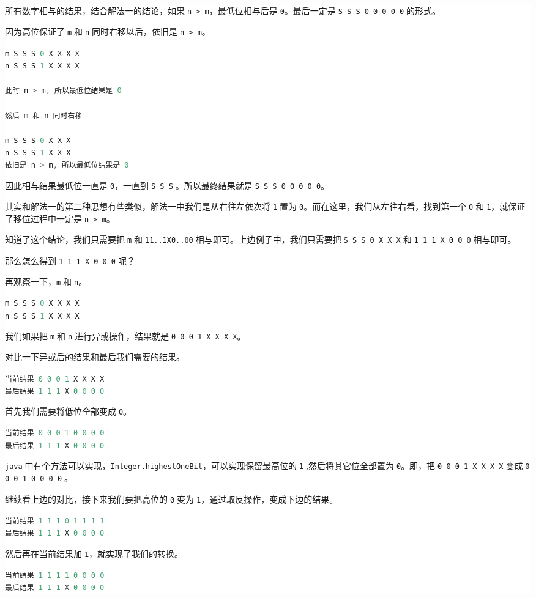 所有数字相与的结果，结合解法一的结论，如果 `n > m`，最低位相与后是 `0`。最后一定是 `S S S 0 0 0 0 0` 的形式。

因为高位保证了 `m` 和 `n` 同时右移以后，依旧是 `n > m`。

```java
m S S S 0 X X X X
n S S S 1 X X X X

此时 n > m, 所以最低位结果是 0

然后 m 和 n 同时右移

m S S S 0 X X X
n S S S 1 X X X
依旧是 n > m, 所以最低位结果是 0
```

因此相与结果最低位一直是 `0`，一直到 `S S S` 。所以最终结果就是 `S S S 0 0 0 0 0`。

其实和解法一的第二种思想有些类似，解法一中我们是从右往左依次将 `1` 置为 `0`。而在这里，我们从左往右看，找到第一个 `0` 和 `1`，就保证了移位过程中一定是 `n > m`。

知道了这个结论，我们只需要把 `m` 和 `11..1X0..00` 相与即可。上边例子中，我们只需要把 `S S S 0 X X X` 和 `1 1 1 X 0 0 0` 相与即可。

那么怎么得到 `1 1 1 X 0 0 0` 呢？

再观察一下，`m` 和 `n`。

```java
m S S S 0 X X X X
n S S S 1 X X X X
```

我们如果把 `m` 和 `n` 进行异或操作，结果就是 `0 0 0 1 X X X X`。

对比一下异或后的结果和最后我们需要的结果。

```java
当前结果 0 0 0 1 X X X X
最后结果 1 1 1 X 0 0 0 0   
```

首先我们需要将低位全部变成 `0`。

```java
当前结果 0 0 0 1 0 0 0 0
最后结果 1 1 1 X 0 0 0 0   
```

`java` 中有个方法可以实现，`Integer.highestOneBit`，可以实现保留最高位的 `1` ,然后将其它位全部置为 `0`。即，把 `0 0 0 1 X X X X` 变成 `0 0 0 1 0 0 0 0` 。

继续看上边的对比，接下来我们要把高位的 `0` 变为 `1`，通过取反操作，变成下边的结果。

```java
当前结果 1 1 1 0 1 1 1 1
最后结果 1 1 1 X 0 0 0 0
```

然后再在当前结果加 `1`，就实现了我们的转换。

```java
当前结果 1 1 1 1 0 0 0 0
最后结果 1 1 1 X 0 0 0 0
```
